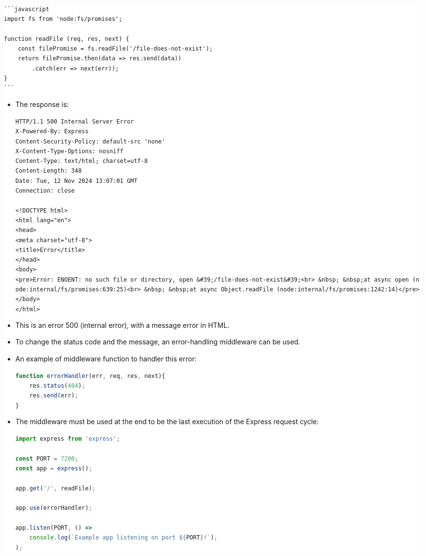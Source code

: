     ```javascript
    import fs from 'node:fs/promises';

    function readFile (req, res, next) {
        const filePromise = fs.readFile('/file-does-not-exist');
        return filePromise.then(data => res.send(data))
            .catch(err => next(err));
    }
    ```
- The response is:
    ```http
    HTTP/1.1 500 Internal Server Error
    X-Powered-By: Express
    Content-Security-Policy: default-src 'none'
    X-Content-Type-Options: nosniff
    Content-Type: text/html; charset=utf-8
    Content-Length: 348
    Date: Tue, 12 Nov 2024 13:07:01 GMT
    Connection: close

    <!DOCTYPE html>
    <html lang="en">
    <head>
    <meta charset="utf-8">
    <title>Error</title>
    </head>
    <body>
    <pre>Error: ENOENT: no such file or directory, open &#39;/file-does-not-exist&#39;<br> &nbsp; &nbsp;at async open (node:internal/fs/promises:639:25)<br> &nbsp; &nbsp;at async Object.readFile (node:internal/fs/promises:1242:14)</pre>
    </body>
    </html>
    ```

- This is an error 500 (internal error), with a message error in HTML.
- To change the status code and the message, an error-handling middleware can be used.
- An example of middleware function to handler this error:

    ```javascript
    function errorHandler(err, req, res, next){
        res.status(404);
        res.send(err);
    }
    ```
- The middleware must be used at the end to be the last execution of the Express request cycle:
    ```javascript
    import express from 'express';

    const PORT = 7200;
    const app = express();

    app.get('/', readFile);

    app.use(errorHandler);

    app.listen(PORT, () =>
        console.log(`Example app listening on port ${PORT}!`),
    );
    ```


